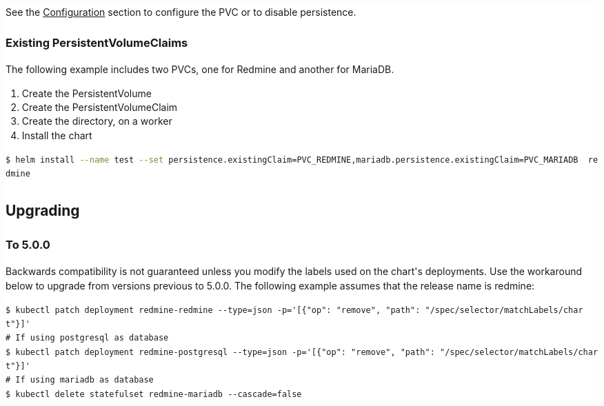 See the [Configuration](#configuration) section to configure the PVC or to disable persistence.

### Existing PersistentVolumeClaims

The following example includes two PVCs, one for Redmine and another for MariaDB.

1. Create the PersistentVolume
1. Create the PersistentVolumeClaim
1. Create the directory, on a worker
1. Install the chart

```bash
$ helm install --name test --set persistence.existingClaim=PVC_REDMINE,mariadb.persistence.existingClaim=PVC_MARIADB  redmine
```

## Upgrading

### To 5.0.0

Backwards compatibility is not guaranteed unless you modify the labels used on the chart's deployments.
Use the workaround below to upgrade from versions previous to 5.0.0. The following example assumes that the release name is redmine:

```console
$ kubectl patch deployment redmine-redmine --type=json -p='[{"op": "remove", "path": "/spec/selector/matchLabels/chart"}]'
# If using postgresql as database
$ kubectl patch deployment redmine-postgresql --type=json -p='[{"op": "remove", "path": "/spec/selector/matchLabels/chart"}]'
# If using mariadb as database
$ kubectl delete statefulset redmine-mariadb --cascade=false
```
